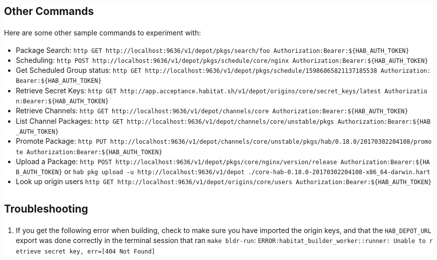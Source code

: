 ## Other Commands
Here are some other sample commands to experiment with:

* Package Search:
`http GET http://localhost:9636/v1/depot/pkgs/search/foo Authorization:Bearer:${HAB_AUTH_TOKEN}
`
* Scheduling:
`
http POST http://localhost:9636/v1/depot/pkgs/schedule/core/nginx Authorization:Bearer:${HAB_AUTH_TOKEN}
`
* Get Scheduled Group status:
`
http GET http://localhost:9636/v1/depot/pkgs/schedule/15986865821137185538 Authorization:Bearer:${HAB_AUTH_TOKEN}
`
* Retrieve Secret Keys:
`
http GET http://app.acceptance.habitat.sh/v1/depot/origins/core/secret_keys/latest Authorization:Bearer:${HAB_AUTH_TOKEN}
`
* Retrieve Channels:
`
http GET http://localhost:9636/v1/depot/channels/core Authorization:Bearer:${HAB_AUTH_TOKEN}
`
* List Channel Packages:
`
http GET http://localhost:9636/v1/depot/channels/core/unstable/pkgs Authorization:Bearer:${HAB_AUTH_TOKEN}
`
* Promote Package:
`http PUT http://localhost:9636/v1/depot/channels/core/unstable/pkgs/hab/0.18.0/20170302204108/promote Authorization:Bearer:${HAB_AUTH_TOKEN}
`
* Upload a Package:
`
http POST http://localhost:9636/v1/depot/pkgs/core/nginx/version/release Authorization:Bearer:${HAB_AUTH_TOKEN}
`
or
`
hab pkg upload -u http://localhost:9636/v1/depot ./core-hab-0.18.0-20170302204108-x86_64-darwin.hart
`
* Look up origin users
`
http GET http://localhost:9636/v1/depot/origins/core/users Authorization:Bearer:${HAB_AUTH_TOKEN}
`

## Troubleshooting
1. If you get the following error when building, check to make sure you have imported the origin keys, and that the `HAB_DEPOT_URL` export was done correctly in the terminal session that ran `make bldr-run`:
`ERROR:habitat_builder_worker::runner: Unable to retrieve secret key, err=[404 Not Found]`
